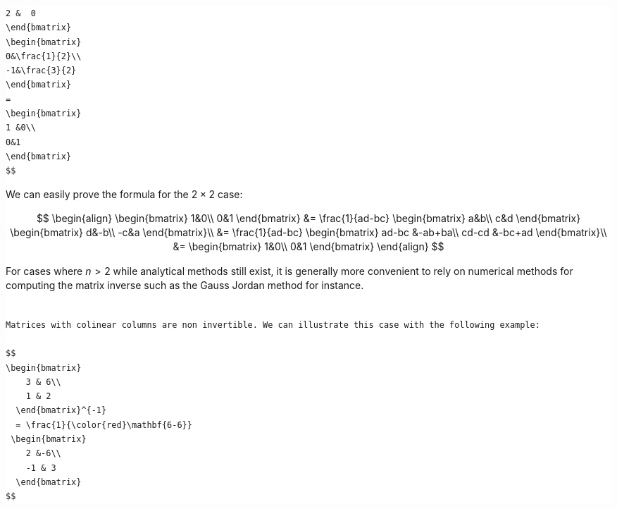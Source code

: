 ```{admonition} Example
2 &  0 
\end{bmatrix}
\begin{bmatrix}
0&\frac{1}{2}\\
-1&\frac{3}{2}
\end{bmatrix}
=
\begin{bmatrix}
1 &0\\
0&1
\end{bmatrix}
$$

```

We can easily prove the formula for the $2\times 2$ case:

$$
\begin{align}
    \begin{bmatrix}
      1&0\\
      0&1
    \end{bmatrix}
       &=
         \frac{1}{ad-bc}
    \begin{bmatrix}
      a&b\\
     c&d
    \end{bmatrix}
    \begin{bmatrix}
      d&-b\\
     -c&a
    \end{bmatrix}\\
       &=  \frac{1}{ad-bc}
         \begin{bmatrix}
      ad-bc  &-ab+ba\\
      cd-cd  &-bc+ad
    \end{bmatrix}\\
    &=  \begin{bmatrix}
      1&0\\
      0&1
    \end{bmatrix}
  \end{align}
$$

For cases where $n >2$ while analytical methods still exist, it is generally more convenient to rely on numerical 
methods for computing the matrix inverse such as the Gauss Jordan method for instance.

````{warning} 

Matrices with colinear columns are non invertible. We can illustrate this case with the following example:

$$
\begin{bmatrix}
    3 & 6\\
    1 & 2
  \end{bmatrix}^{-1}
  = \frac{1}{\color{red}\mathbf{6-6}}
 \begin{bmatrix}
    2 &-6\\
    -1 & 3
  \end{bmatrix}
$$
````